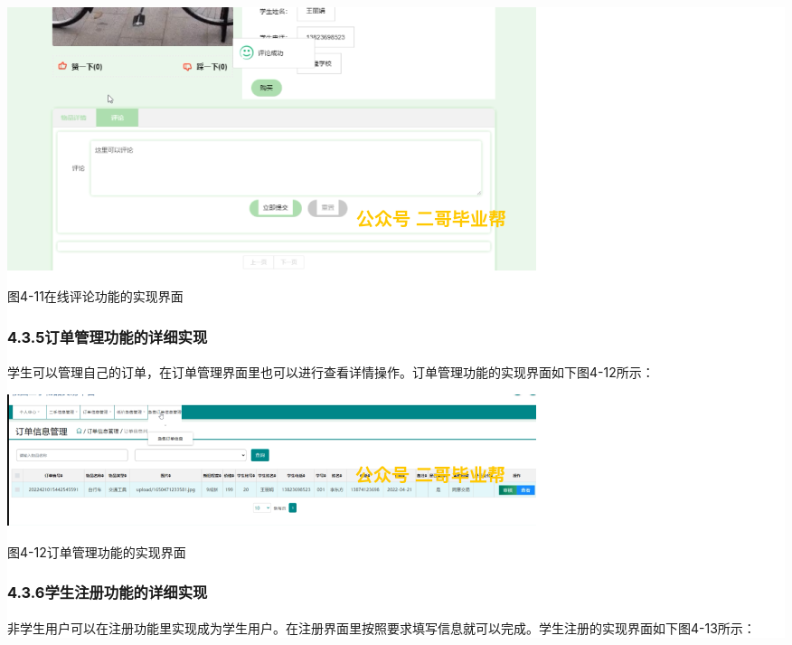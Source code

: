 ![](/images/0700ssm/ssm745/blog.034.png)

图4-11在线评论功能的实现界面
### 4.3.5订单管理功能的详细实现
学生可以管理自己的订单，在订单管理界面里也可以进行查看详情操作。订单管理功能的实现界面如下图4-12所示：

![](/images/0700ssm/ssm745/blog.035.png)

图4-12订单管理功能的实现界面
### 4.3.6学生注册功能的详细实现
非学生用户可以在注册功能里实现成为学生用户。在注册界面里按照要求填写信息就可以完成。学生注册的实现界面如下图4-13所示：
